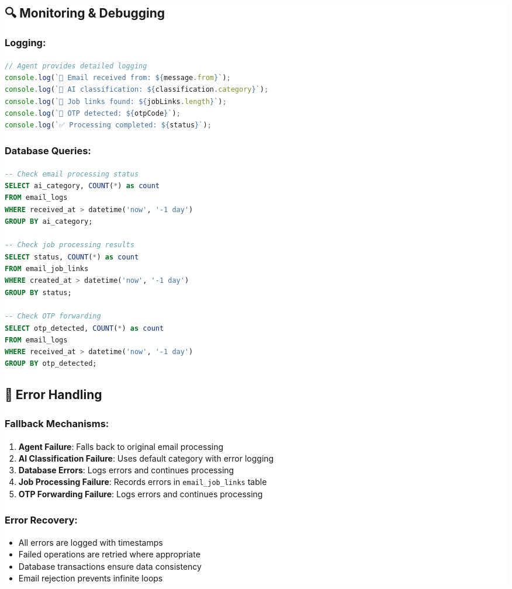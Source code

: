 ## 🔍 **Monitoring & Debugging**

### **Logging:**

```typescript
// Agent provides detailed logging
console.log(`📧 Email received from: ${message.from}`);
console.log(`🧠 AI classification: ${classification.category}`);
console.log(`🔗 Job links found: ${jobLinks.length}`);
console.log(`🔑 OTP detected: ${otpCode}`);
console.log(`✅ Processing completed: ${status}`);
```

### **Database Queries:**

```sql
-- Check email processing status
SELECT ai_category, COUNT(*) as count
FROM email_logs
WHERE received_at > datetime('now', '-1 day')
GROUP BY ai_category;

-- Check job processing results
SELECT status, COUNT(*) as count
FROM email_job_links
WHERE created_at > datetime('now', '-1 day')
GROUP BY status;

-- Check OTP forwarding
SELECT otp_detected, COUNT(*) as count
FROM email_logs
WHERE received_at > datetime('now', '-1 day')
GROUP BY otp_detected;
```

## 🚨 **Error Handling**

### **Fallback Mechanisms:**

1. **Agent Failure**: Falls back to original email processing
2. **AI Classification Failure**: Uses default category with error logging
3. **Database Errors**: Logs errors and continues processing
4. **Job Processing Failure**: Records errors in `email_job_links` table
5. **OTP Forwarding Failure**: Logs errors and continues processing

### **Error Recovery:**

- All errors are logged with timestamps
- Failed operations are retried where appropriate
- Database transactions ensure data consistency
- Email rejection prevents infinite loops
